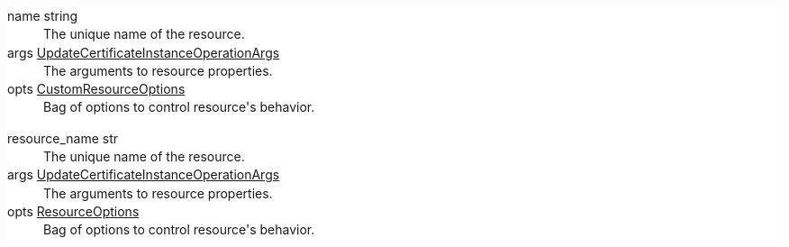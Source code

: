<div>
<pulumi-choosable type="language" values="javascript,typescript">

<dl class="resources-properties"><dt
        class="property-required" title="Required">
        <span>name</span>
        <span class="property-indicator"></span>
        <span class="property-type">string</span>
    </dt>
    <dd>The unique name of the resource.</dd><dt
        class="property-required" title="Required">
        <span>args</span>
        <span class="property-indicator"></span>
        <span class="property-type"><a href="#inputs">UpdateCertificateInstanceOperationArgs</a></span>
    </dt>
    <dd>The arguments to resource properties.</dd><dt
        class="property-optional" title="Optional">
        <span>opts</span>
        <span class="property-indicator"></span>
        <span class="property-type"><a href="/docs/reference/pkg/nodejs/pulumi/pulumi/#CustomResourceOptions">CustomResourceOptions</a></span>
    </dt>
    <dd>Bag of options to control resource&#39;s behavior.</dd></dl>

</pulumi-choosable>
</div>

<div>
<pulumi-choosable type="language" values="python">

<dl class="resources-properties"><dt
        class="property-required" title="Required">
        <span>resource_name</span>
        <span class="property-indicator"></span>
        <span class="property-type">str</span>
    </dt>
    <dd>The unique name of the resource.</dd><dt
        class="property-required" title="Required">
        <span>args</span>
        <span class="property-indicator"></span>
        <span class="property-type"><a href="#inputs">UpdateCertificateInstanceOperationArgs</a></span>
    </dt>
    <dd>The arguments to resource properties.</dd><dt
        class="property-optional" title="Optional">
        <span>opts</span>
        <span class="property-indicator"></span>
        <span class="property-type"><a href="/docs/reference/pkg/python/pulumi/#pulumi.ResourceOptions">ResourceOptions</a></span>
    </dt>
    <dd>Bag of options to control resource&#39;s behavior.</dd></dl>

</pulumi-choosable>
</div>
